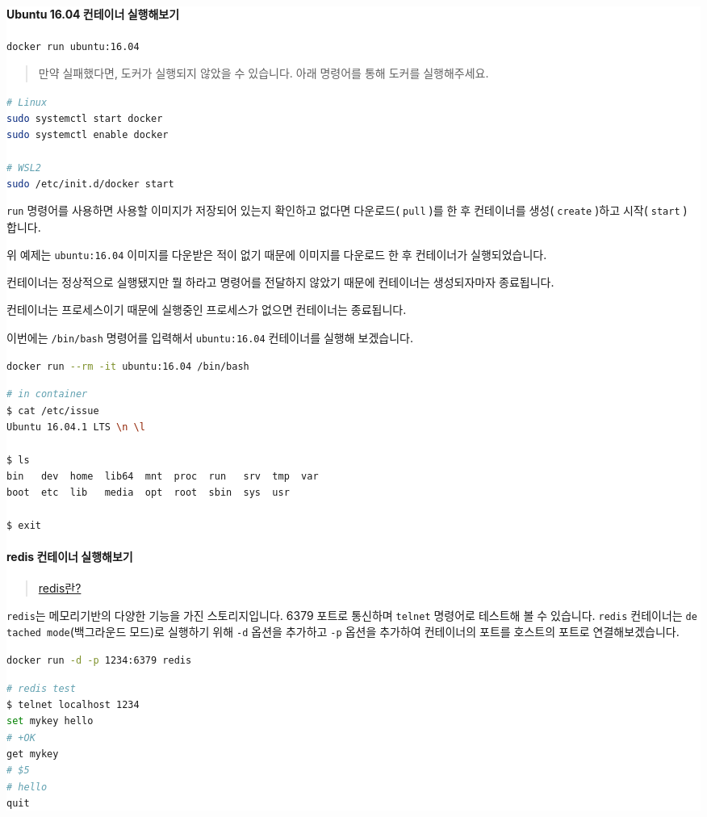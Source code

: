 #### Ubuntu 16.04 컨테이너 실행해보기

~~~shell
docker run ubuntu:16.04
~~~

> 만약 실패했다면, 도커가 실행되지 않았을 수 있습니다. 아래 명령어를 통해 도커를 실행해주세요.

~~~bash
# Linux
sudo systemctl start docker
sudo systemctl enable docker

# WSL2
sudo /etc/init.d/docker start
~~~

`run` 명령어를 사용하면 사용할 이미지가 저장되어 있는지 확인하고 없다면 다운로드( `pull` )를 한 후 컨테이너를 생성( `create` )하고 시작( `start` ) 합니다.

위 예제는 `ubuntu:16.04` 이미지를 다운받은 적이 없기 때문에 이미지를 다운로드 한 후 컨테이너가 실행되었습니다.

컨테이너는 정상적으로 실행됐지만 뭘 하라고 명령어를 전달하지 않았기 때문에 컨테이너는 생성되자마자 종료됩니다.

컨테이너는 프로세스이기 때문에 실행중인 프로세스가 없으면 컨테이너는 종료됩니다.

이번에는 `/bin/bash` 명령어를 입력해서 `ubuntu:16.04` 컨테이너를 실행해 보겠습니다.

~~~bash
docker run --rm -it ubuntu:16.04 /bin/bash
~~~

~~~bash
# in container
$ cat /etc/issue
Ubuntu 16.04.1 LTS \n \l

$ ls
bin   dev  home  lib64  mnt  proc  run   srv  tmp  var
boot  etc  lib   media  opt  root  sbin  sys  usr

$ exit
~~~

#### redis 컨테이너 실행해보기

> [redis란?](https://medium.com/@jyejye9201/%EB%A0%88%EB%94%94%EC%8A%A4-redis-%EB%9E%80-%EB%AC%B4%EC%97%87%EC%9D%B8%EA%B0%80-2b7af75fa818)

`redis`는 메모리기반의 다양한 기능을 가진 스토리지입니다. 6379 포트로 통신하며 `telnet` 명령어로 테스트해 볼 수 있습니다. `redis` 컨테이너는 `detached mode`(백그라운드 모드)로 실행하기 위해 `-d` 옵션을 추가하고 `-p` 옵션을 추가하여 컨테이너의 포트를 호스트의 포트로 연결해보겠습니다.

~~~bash
docker run -d -p 1234:6379 redis
~~~

~~~bash
# redis test
$ telnet localhost 1234
set mykey hello
# +OK
get mykey
# $5
# hello
quit
~~~

